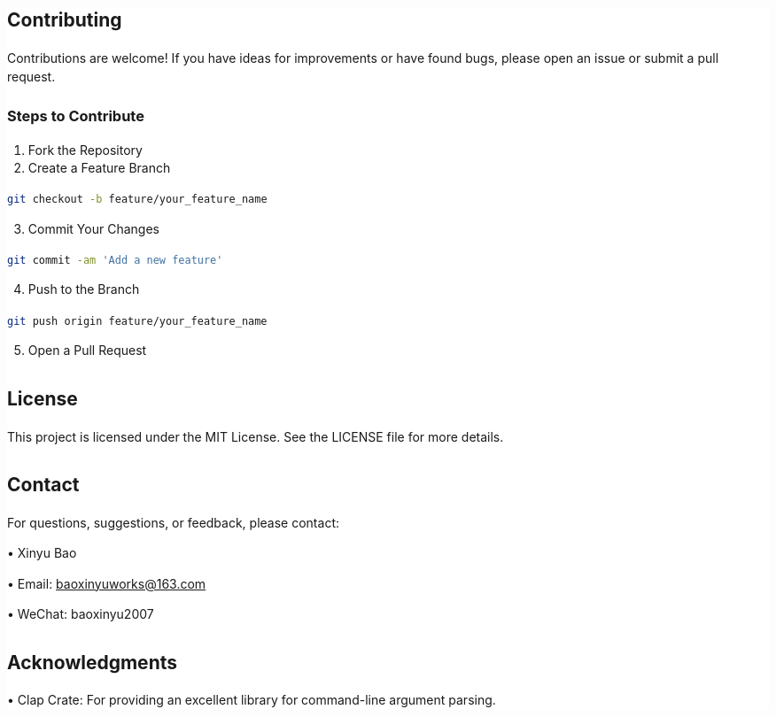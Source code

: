 ## Contributing

Contributions are welcome! If you have ideas for improvements or have found bugs, please open an issue or submit a pull request.

### Steps to Contribute

1.	Fork the Repository
2.	Create a Feature Branch
```bash
git checkout -b feature/your_feature_name
```
3.	Commit Your Changes
```bash
git commit -am 'Add a new feature'
```
4.	Push to the Branch
```bash
git push origin feature/your_feature_name
```
5.	Open a Pull Request

## License

This project is licensed under the MIT License. See the LICENSE file for more details.

## Contact

For questions, suggestions, or feedback, please contact:

•	Xinyu Bao

•	Email: baoxinyuworks@163.com

•	WeChat: baoxinyu2007

## Acknowledgments

•	Clap Crate: For providing an excellent library for command-line argument parsing.